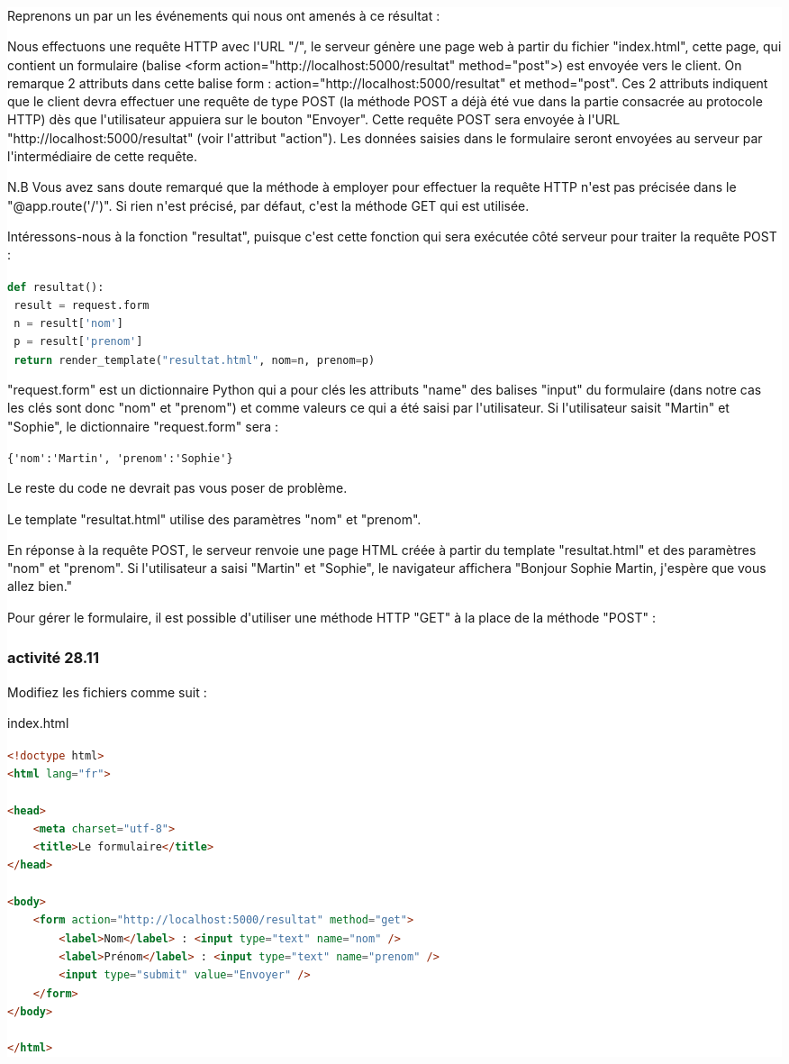 Reprenons un par un les événements qui nous ont amenés à ce résultat :

Nous effectuons une requête HTTP avec l'URL "/", le serveur génère une page web à partir du fichier "index.html", cette page, qui contient un formulaire (balise \<form action="http://localhost:5000/resultat" method="post">) est envoyée vers le client. On remarque 2 attributs dans cette balise form : action="http://localhost:5000/resultat" et method="post". Ces 2 attributs indiquent que le client devra effectuer une requête de type POST (la méthode POST a déjà été vue dans la partie consacrée au protocole HTTP) dès que l'utilisateur appuiera sur le bouton "Envoyer". Cette requête POST sera envoyée à l'URL "http://localhost:5000/resultat" (voir l'attribut "action"). Les données saisies dans le formulaire seront envoyées au serveur par l'intermédiaire de cette requête.

N.B Vous avez sans doute remarqué que la méthode à employer pour effectuer la requête HTTP n'est pas précisée dans le "@app.route('/')". Si rien n'est précisé, par défaut, c'est la méthode GET qui est utilisée.

Intéressons-nous à la fonction "resultat", puisque c'est cette fonction qui sera exécutée côté serveur pour traiter la requête POST :

```python
def resultat():
 result = request.form
 n = result['nom']
 p = result['prenom']
 return render_template("resultat.html", nom=n, prenom=p)
```

"request.form" est un dictionnaire Python qui a pour clés les attributs "name" des balises "input" du formulaire (dans notre cas les clés sont donc "nom" et "prenom") et comme valeurs ce qui a été saisi par l'utilisateur. Si l'utilisateur saisit "Martin" et "Sophie", le dictionnaire "request.form" sera :

```
{'nom':'Martin', 'prenom':'Sophie'}
```

Le reste du code ne devrait pas vous poser de problème.

Le template "resultat.html" utilise des paramètres "nom" et "prenom".

En réponse à la requête POST, le serveur renvoie une page HTML créée à partir du template "resultat.html" et des paramètres "nom" et "prenom". Si l'utilisateur a saisi "Martin" et "Sophie", le navigateur affichera "Bonjour Sophie Martin, j'espère que vous allez bien."

Pour gérer le formulaire, il est possible d'utiliser une méthode HTTP "GET" à la place de la méthode "POST" :

### activité 28.11

Modifiez les fichiers comme suit :

index.html

```html
<!doctype html>
<html lang="fr">

<head>
    <meta charset="utf-8">
    <title>Le formulaire</title>
</head>

<body>
    <form action="http://localhost:5000/resultat" method="get">
        <label>Nom</label> : <input type="text" name="nom" />
        <label>Prénom</label> : <input type="text" name="prenom" />
        <input type="submit" value="Envoyer" />
    </form>
</body>

</html>
```